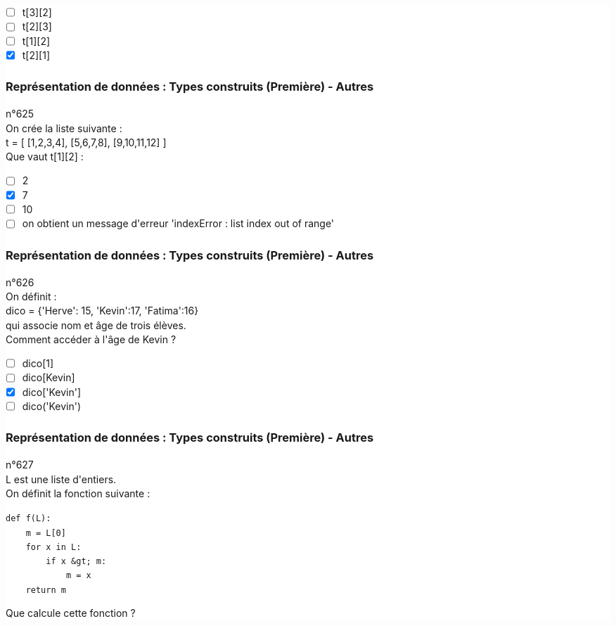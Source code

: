 

- [ ] t[3][2]
- [ ] t[2][3]
- [ ] t[1][2]
- [X] t[2][1]

### Représentation de données : Types construits (Première) - Autres
n°625
<br>
On crée la liste suivante :<br>
t = [ [1,2,3,4], [5,6,7,8], [9,10,11,12] ]<br>
Que vaut t[1][2] :



- [ ] 2
- [X] 7
- [ ] 10
- [ ] on obtient un message d'erreur 'indexError : list index out of range'

### Représentation de données : Types construits (Première) - Autres
n°626
<br>
On définit :<br>
dico = {'Herve': 15, 'Kevin':17, 'Fatima':16}<br>
qui associe nom et âge de trois élèves.<br>
Comment accéder à l'âge de Kevin ?



- [ ] dico[1]
- [ ] dico[Kevin]
- [X] dico['Kevin']
- [ ] dico('Kevin')

### Représentation de données : Types construits (Première) - Autres
n°627
<br>
L est une liste d'entiers.<br>
On définit la fonction suivante :<br>
```{.quiz}
def f(L):
    m = L[0]
    for x in L:
        if x &gt; m:
            m = x
    return m
```
Que calcule cette fonction ?

